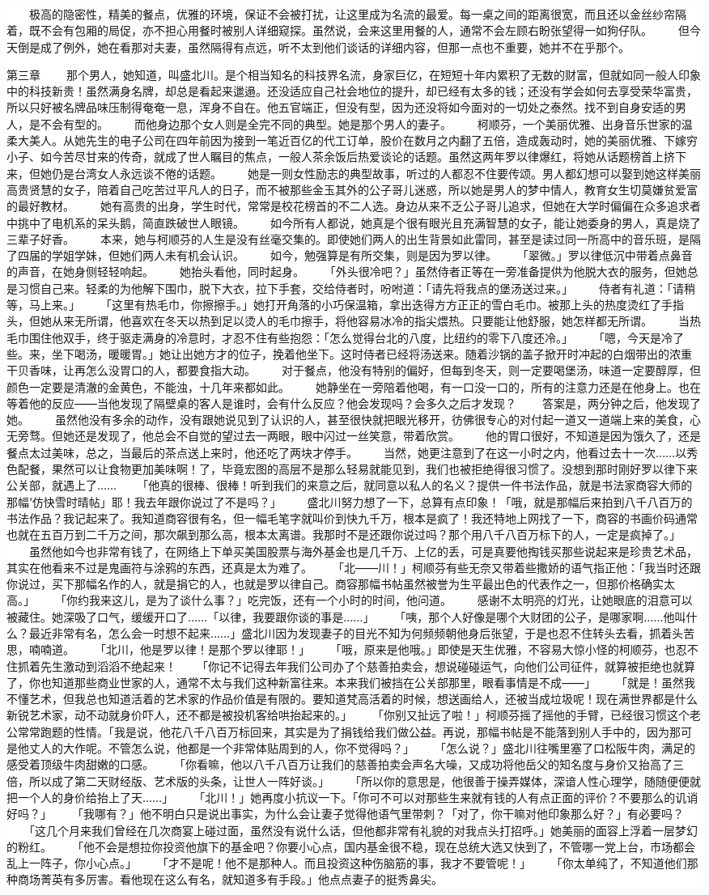 　　极高的隐密性，精美的餐点，优雅的环境，保证不会被打扰，让这里成为名流的最爱。每一桌之间的距离很宽，而且还以金丝纱帘隔着，既不会有包厢的局促，亦不担心用餐时被别人详细窥探。虽然说，会来这里用餐的人，通常不会左顾右盼张望得一如狗仔队。
　　但今天倒是成了例外，她在看那对夫妻，虽然隔得有点远，听不太到他们谈话的详细内容，但那一点也不重要，她并不在乎那个。









第三章
　　那个男人，她知道，叫盛北川。是个相当知名的科技界名流，身家巨亿，在短短十年内累积了无数的财富，但就如同一般人印象中的科技新贵！虽然满身名牌，却总是看起来邋遢。还没适应自己社会地位的提升，却已经有太多的钱；还没有学会如何去享受荣华富贵，所以只好被名牌品味压制得奄奄一息，浑身不自在。他五官端正，但没有型，因为还没将如今面对的一切处之泰然。找不到自身安适的男人，是不会有型的。
　　而他身边那个女人则是全完不同的典型。她是那个男人的妻子。
　　柯顺芬，一个美丽优雅、出身音乐世家的温柔大美人。从她先生的电子公司在四年前因为接到一笔近百亿的代工订单，股价在数月之内翻了五倍，造成轰动时，她的美丽优雅、下嫁穷小子、如今苦尽甘来的传奇，就成了世人瞩目的焦点，一般人茶余饭后热爱谈论的话题。虽然这两年罗以律爆红，将她从话题榜首上挤下来，但她仍是台湾女人永远谈不倦的话题。
　　她是一则女性励志的典型故事，听过的人都忍不住要传颂。男人都幻想可以娶到她这样美丽高贵贤慧的女子，陪着自己吃苦过平凡人的日子，而不被那些金玉其外的公子哥儿迷惑，所以她是男人的梦中情人，教育女生切莫嫌贫爱富的最好教材。
　　她有高贵的出身，学生时代，常常是校花榜首的不二人选。身边从来不乏公子哥儿追求，但她在大学时偏偏在众多追求者中挑中了电机系的呆头鹅，简直跌破世人眼镜。
　　如今所有人都说，她真是个很有眼光且充满智慧的女子，能让她委身的男人，真是烧了三辈子好香。
　　本来，她与柯顺芬的人生是没有丝毫交集的。即使她们两人的出生背景如此雷同，甚至是读过同一所高中的音乐班，是隔了四届的学姐学妹，但她们两人未有机会认识。
　　如今，勉强算是有所交集，则是因为罗以律。
　　「翠微。」罗以律低沉中带着点鼻音的声音，在她身侧轻轻响起。
　　她抬头看他，同时起身。
　　「外头很冷吧？」虽然侍者正等在一旁准备提供为他脱大衣的服务，但她总是习惯自己来。轻柔的为他解下围巾，脱下大衣，拉下手套，交给侍者时，吩咐道：「请先将我点的堡汤送过来。」
　　侍者有礼道：「请稍等，马上来。」
　　「这里有热毛巾，你擦擦手。」她打开角落的小巧保温箱，拿出迭得方方正正的雪白毛巾。被那上头的热度烫红了手指头，但她从来无所谓，他喜欢在冬天以热到足以烫人的毛巾擦手，将他容易冰冷的指尖煨热。只要能让他舒服，她怎样都无所谓。
　　当热毛巾围住他双手，终于驱走满身的冷意时，才忍不住有些抱怨：「怎么觉得台北的八度，比纽约的零下八度还冷。」
　　「嗯，今天是冷了些。来，坐下喝汤，暖暖胃。」她让出她方才的位子，挽着他坐下。这时侍者已经将汤送来。随着沙锅的盖子掀开时冲起的白烟带出的浓重干贝香味，让再怎么没胃口的人，都要食指大动。
　　对于餐点，他没有特别的偏好，但每到冬天，则一定要喝堡汤，味道一定要醇厚，但颜色一定要是清澈的金黄色，不能浊，十几年来都如此。
　　她静坐在一旁陪着他喝，有一口没一口的，所有的注意力还是在他身上。也在等着他的反应——当他发现了隔壁桌的客人是谁时，会有什么反应？他会发现吗？会多久之后才发现？
　　答案是，两分钟之后，他发现了她。
　　虽然他没有多余的动作，没有跟她说见到了认识的人，甚至很快就把眼光移开，彷佛很专心的对付起一道又一道端上来的美食，心无旁骛。但她还是发现了，他总会不自觉的望过去一两眼，眼中闪过一丝笑意，带着欣赏。
　　他的胃口很好，不知道是因为饿久了，还是餐点太过美味，总之，当最后的茶点送上来时，他还吃了两块才停手。
　　当然，她更注意到了在这一小时之内，他看过去十一次……以秀色配餐，果然可以让食物更加美味啊！了，毕竟宏图的高层不是那么轻易就能见到，我们也被拒绝得很习惯了。没想到那时刚好罗以律下来公关部，就遇上了……
　　「他真的很棒、很棒！听到我们的来意之后，就同意以私人的名义？提供一件书法作品，就是书法家商容大师的那幅‘仿快雪时晴帖」耶！我去年跟你说过了不是吗？」
　　盛北川努力想了一下，总算有点印象！「哦，就是那幅后来拍到八千八百万的书法作品？我记起来了。我知道商容很有名，但一幅毛笔字就叫价到快九千万，根本是疯了！我还特地上网找了一下，商容的书画价码通常也就在五百万到二千万之间，那次飙到那么高，根本太离谱。我那时不是还跟你说过吗？那个用八千八百万标下的人，一定是疯掉了。」
　　虽然他如今也非常有钱了，在网络上下单买美国股票与海外基金也是几千万、上亿的丢，可是真要他掏钱买那些说起来是珍贵艺术品，其实在他看来不过是鬼画符与涂鸦的东西，还真是太为难了。
　　「北——川！」柯顺芬有些无奈又带着些撒娇的语气指正他：「我当时还跟你说过，买下那幅名作的人，就是捐它的人，也就是罗以律自己。商容那幅书帖虽然被誉为生平最出色的代表作之一，但那价格确实太高。」
　　「你约我来这儿，是为了谈什么事？」吃完饭，还有一个小时的时间，他问道。
　　感谢不太明亮的灯光，让她眼底的泪意可以被藏住。她深吸了口气，缓缓开口了……「以律，我要跟你谈的事是……」
　　「咦，那个人好像是哪个大财团的公子，是哪家啊……他叫什么？最近非常有名，怎么会一时想不起来……」盛北川因为发现妻子的目光不知为何频频朝他身后张望，于是也忍不住转头去看，抓着头苦思，喃喃道。
　　「北川，他是罗以律！是那个罗以律耶！」
　　「哦，原来是他哦。」即使是天生优雅，不容易大惊小怪的柯顺芬，也忍不住抓着先生激动到滔滔不绝起来！
　　「你记不记得去年我们公司办了个慈善拍卖会，想说碰碰运气，向他们公司征件，就算被拒绝也就算了，你也知道那些商业世家的人，通常不太与我们这种新富往来。本来我们被挡在公关部那里，眼看事情是不成——」
　　「就是！虽然我不懂艺术，但我总也知道活着的艺术家的作品价值是有限的。要知道梵高活着的时候，想送画给人，还被当成垃圾呢！现在满世界都是什么新锐艺术家，动不动就身价吓人，还不都是被投机客给哄抬起来的。」
　　「你别又扯远了啦！」柯顺芬摇了摇他的手臂，已经很习惯这个老公常常跑题的性情。「我是说，他花八千八百万标回来，其实是为了捐钱给我们做公益。再说，那幅书帖是不能落到别人手中的，因为那可是他丈人的大作呢。不管怎么说，他都是一个非常体贴周到的人，你不觉得吗？」
　　「怎么说？」盛北川往嘴里塞了口松阪牛肉，满足的感受着顶级牛肉甜嫩的口感。
　　「你看嘛，他以八千八百万让我们的慈善拍卖会声名大噪，又成功将他岳父的知名度与身价又抬高了三倍，所以成了第二天财经版、艺术版的头条，让世人一阵好谈。」
　　「所以你的意思是，他很善于操弄媒体，深谙人性心理学，随随便便就把一个人的身价给抬上了天……」
　　「北川！」她再度小抗议一下。「你可不可以对那些生来就有钱的人有点正面的评价？不要那么的讥诮好吗？」
　　「我哪有？」他不明白只是说出事实，为什么会让妻子觉得他语气里带刺？「对了，你干嘛对他印象那么好？」有必要吗？
　　「这几个月来我们曾经在几次商宴上碰过面，虽然没有说什么话，但他都非常有礼貌的对我点头打招呼。」她美丽的面容上浮着一层梦幻的粉红。
　　「他不会是想拉你投资他旗下的基金吧？你要小心点，国内基金很不稳，现在总统大选又快到了，不管哪一党上台，市场都会乱上一阵子，你小心点。」
　　「才不是呢！他不是那种人。而且投资这种伤脑筋的事，我才不要管呢！」
　　「你太单纯了，不知道他们那种商场菁英有多厉害。看他现在这么有名，就知道多有手段。」他点点妻子的挺秀鼻尖。
